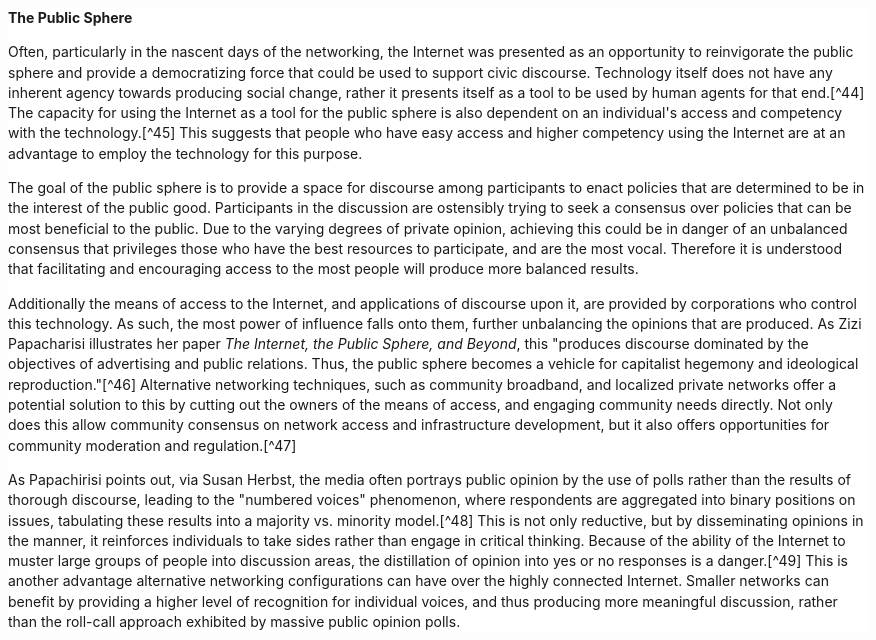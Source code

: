 **The Public Sphere**

Often, particularly in the nascent days of the networking, the Internet
was presented as an opportunity to reinvigorate the public sphere and
provide a democratizing force that could be used to support civic
discourse. Technology itself does not have any inherent agency towards
producing social change, rather it presents itself as a tool to be used
by human agents for that end.[^44] The capacity for using the Internet
as a tool for the public sphere is also dependent on an individual's
access and competency with the technology.[^45] This suggests that
people who have easy access and higher competency using the Internet are
at an advantage to employ the technology for this purpose.

The goal of the public sphere is to provide a space for discourse among
participants to enact policies that are determined to be in the interest
of the public good. Participants in the discussion are ostensibly trying
to seek a consensus over policies that can be most beneficial to the
public. Due to the varying degrees of private opinion, achieving this
could be in danger of an unbalanced consensus that privileges those who
have the best resources to participate, and are the most vocal.
Therefore it is understood that facilitating and encouraging access to
the most people will produce more balanced results.

Additionally the means of access to the Internet, and applications of
discourse upon it, are provided by corporations who control this
technology. As such, the most power of influence falls onto them,
further unbalancing the opinions that are produced. As Zizi Papacharisi
illustrates her paper *The Internet, the Public Sphere, and Beyond*,
this "produces discourse dominated by the objectives of advertising and
public relations. Thus, the public sphere becomes a vehicle for
capitalist hegemony and ideological reproduction."[^46] Alternative
networking techniques, such as community broadband, and localized
private networks offer a potential solution to this by cutting out the
owners of the means of access, and engaging community needs directly.
Not only does this allow community consensus on network access and
infrastructure development, but it also offers opportunities for
community moderation and regulation.[^47]

As Papachirisi points out, via Susan Herbst, the media often portrays
public opinion by the use of polls rather than the results of thorough
discourse, leading to the "numbered voices" phenomenon, where
respondents are aggregated into binary positions on issues, tabulating
these results into a majority vs. minority model.[^48] This is not only
reductive, but by disseminating opinions in the manner, it reinforces
individuals to take sides rather than engage in critical thinking.
Because of the ability of the Internet to muster large groups of people
into discussion areas, the distillation of opinion into yes or no
responses is a danger.[^49] This is another advantage alternative
networking configurations can have over the highly connected Internet.
Smaller networks can benefit by providing a higher level of recognition
for individual voices, and thus producing more meaningful discussion,
rather than the roll-call approach exhibited by massive public opinion
polls.
